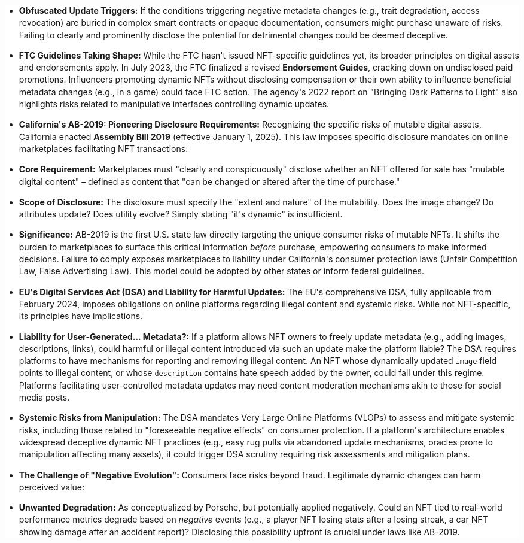 *   **Obfuscated Update Triggers:** If the conditions triggering negative metadata changes (e.g., trait degradation, access revocation) are buried in complex smart contracts or opaque documentation, consumers might purchase unaware of risks. Failing to clearly and prominently disclose the potential for detrimental changes could be deemed deceptive.

*   **FTC Guidelines Taking Shape:** While the FTC hasn't issued NFT-specific guidelines yet, its broader principles on digital assets and endorsements apply. In July 2023, the FTC finalized a revised **Endorsement Guides**, cracking down on undisclosed paid promotions. Influencers promoting dynamic NFTs without disclosing compensation or their own ability to influence beneficial metadata changes (e.g., in a game) could face FTC action. The agency's 2022 report on "Bringing Dark Patterns to Light" also highlights risks related to manipulative interfaces controlling dynamic updates.

*   **California's AB-2019: Pioneering Disclosure Requirements:** Recognizing the specific risks of mutable digital assets, California enacted **Assembly Bill 2019** (effective January 1, 2025). This law imposes specific disclosure mandates on online marketplaces facilitating NFT transactions:

*   **Core Requirement:** Marketplaces must "clearly and conspicuously" disclose whether an NFT offered for sale has "mutable digital content" – defined as content that "can be changed or altered after the time of purchase."

*   **Scope of Disclosure:** The disclosure must specify the "extent and nature" of the mutability. Does the image change? Do attributes update? Does utility evolve? Simply stating "it's dynamic" is insufficient.

*   **Significance:** AB-2019 is the first U.S. state law directly targeting the unique consumer risks of mutable NFTs. It shifts the burden to marketplaces to surface this critical information *before* purchase, empowering consumers to make informed decisions. Failure to comply exposes marketplaces to liability under California's consumer protection laws (Unfair Competition Law, False Advertising Law). This model could be adopted by other states or inform federal guidelines.

*   **EU's Digital Services Act (DSA) and Liability for Harmful Updates:** The EU's comprehensive DSA, fully applicable from February 2024, imposes obligations on online platforms regarding illegal content and systemic risks. While not NFT-specific, its principles have implications.

*   **Liability for User-Generated... Metadata?:** If a platform allows NFT owners to freely update metadata (e.g., adding images, descriptions, links), could harmful or illegal content introduced via such an update make the platform liable? The DSA requires platforms to have mechanisms for reporting and removing illegal content. An NFT whose dynamically updated `image` field points to illegal content, or whose `description` contains hate speech added by the owner, could fall under this regime. Platforms facilitating user-controlled metadata updates may need content moderation mechanisms akin to those for social media posts.

*   **Systemic Risks from Manipulation:** The DSA mandates Very Large Online Platforms (VLOPs) to assess and mitigate systemic risks, including those related to "foreseeable negative effects" on consumer protection. If a platform's architecture enables widespread deceptive dynamic NFT practices (e.g., easy rug pulls via abandoned update mechanisms, oracles prone to manipulation affecting many assets), it could trigger DSA scrutiny requiring risk assessments and mitigation plans.

*   **The Challenge of "Negative Evolution":** Consumers face risks beyond fraud. Legitimate dynamic changes can harm perceived value:

*   **Unwanted Degradation:** As conceptualized by Porsche, but potentially applied negatively. Could an NFT tied to real-world performance metrics degrade based on *negative* events (e.g., a player NFT losing stats after a losing streak, a car NFT showing damage after an accident report)? Disclosing this possibility upfront is crucial under laws like AB-2019.
